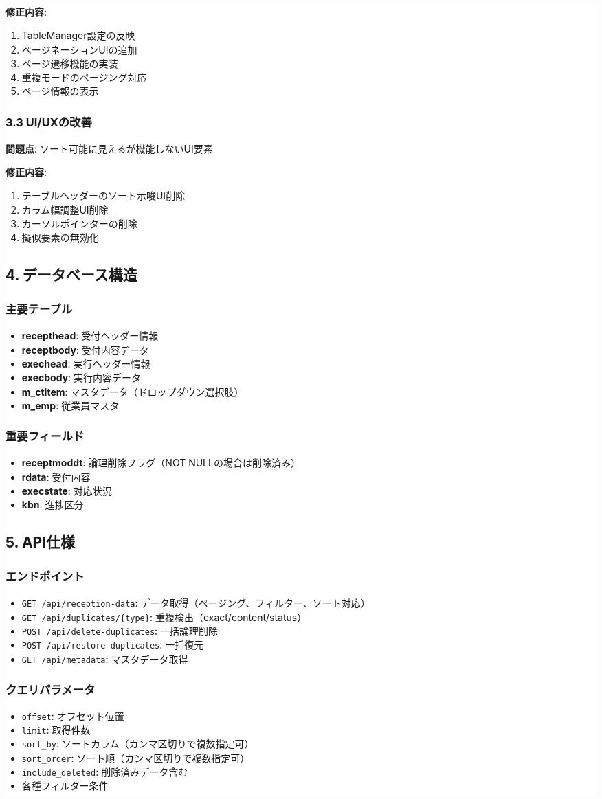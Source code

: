 **修正内容**:
1. TableManager設定の反映
2. ページネーションUIの追加
3. ページ遷移機能の実装
4. 重複モードのページング対応
5. ページ情報の表示

### 3.3 UI/UXの改善
**問題点**: ソート可能に見えるが機能しないUI要素

**修正内容**:
1. テーブルヘッダーのソート示唆UI削除
2. カラム幅調整UI削除
3. カーソルポインターの削除
4. 擬似要素の無効化

## 4. データベース構造

### 主要テーブル
- **recepthead**: 受付ヘッダー情報
- **receptbody**: 受付内容データ
- **exechead**: 実行ヘッダー情報
- **execbody**: 実行内容データ
- **m_ctitem**: マスタデータ（ドロップダウン選択肢）
- **m_emp**: 従業員マスタ

### 重要フィールド
- **receptmoddt**: 論理削除フラグ（NOT NULLの場合は削除済み）
- **rdata**: 受付内容
- **execstate**: 対応状況
- **kbn**: 進捗区分

## 5. API仕様

### エンドポイント
- `GET /api/reception-data`: データ取得（ページング、フィルター、ソート対応）
- `GET /api/duplicates/{type}`: 重複検出（exact/content/status）
- `POST /api/delete-duplicates`: 一括論理削除
- `POST /api/restore-duplicates`: 一括復元
- `GET /api/metadata`: マスタデータ取得

### クエリパラメータ
- `offset`: オフセット位置
- `limit`: 取得件数
- `sort_by`: ソートカラム（カンマ区切りで複数指定可）
- `sort_order`: ソート順（カンマ区切りで複数指定可）
- `include_deleted`: 削除済みデータ含む
- 各種フィルター条件
